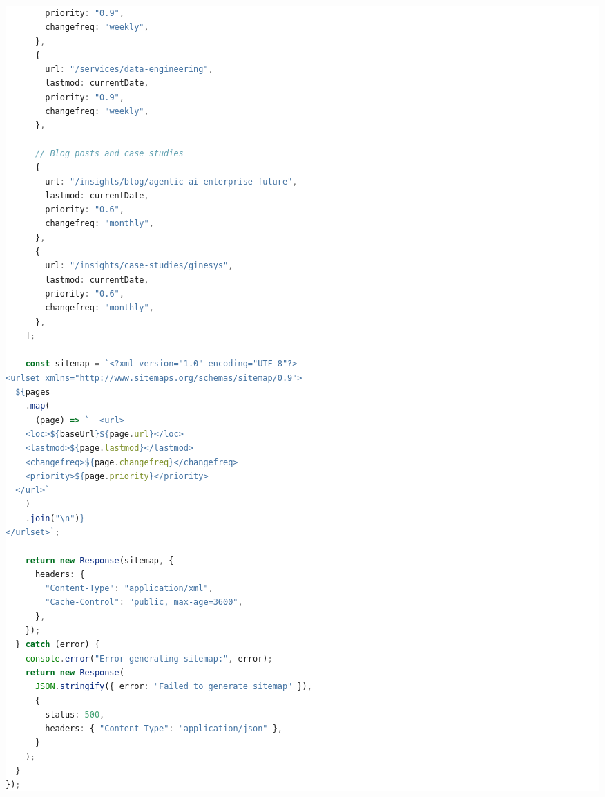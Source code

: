 ```typescript
        priority: "0.9",
        changefreq: "weekly",
      },
      {
        url: "/services/data-engineering",
        lastmod: currentDate,
        priority: "0.9",
        changefreq: "weekly",
      },

      // Blog posts and case studies
      {
        url: "/insights/blog/agentic-ai-enterprise-future",
        lastmod: currentDate,
        priority: "0.6",
        changefreq: "monthly",
      },
      {
        url: "/insights/case-studies/ginesys",
        lastmod: currentDate,
        priority: "0.6",
        changefreq: "monthly",
      },
    ];

    const sitemap = `<?xml version="1.0" encoding="UTF-8"?>
<urlset xmlns="http://www.sitemaps.org/schemas/sitemap/0.9">
  ${pages
    .map(
      (page) => `  <url>
    <loc>${baseUrl}${page.url}</loc>
    <lastmod>${page.lastmod}</lastmod>
    <changefreq>${page.changefreq}</changefreq>
    <priority>${page.priority}</priority>
  </url>`
    )
    .join("\n")}
</urlset>`;

    return new Response(sitemap, {
      headers: {
        "Content-Type": "application/xml",
        "Cache-Control": "public, max-age=3600",
      },
    });
  } catch (error) {
    console.error("Error generating sitemap:", error);
    return new Response(
      JSON.stringify({ error: "Failed to generate sitemap" }),
      {
        status: 500,
        headers: { "Content-Type": "application/json" },
      }
    );
  }
});
```
